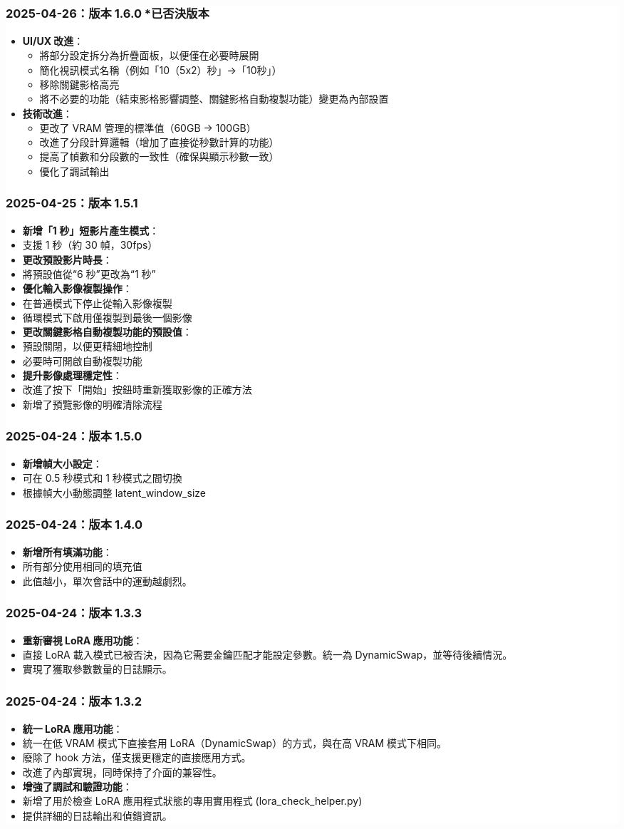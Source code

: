 ### 2025-04-26：版本 1.6.0 *已否決版本
- **UI/UX 改進**：
  - 將部分設定拆分為折疊面板，以便僅在必要時展開
  - 簡化視訊模式名稱（例如「10（5x2）秒」→「10秒」）
  - 移除關鍵影格高亮
  - 將不必要的功能（結束影格影響調整、關鍵影格自動複製功能）變更為內部設置
- **技術改進**：
  - 更改了 VRAM 管理的標準值（60GB → 100GB）
  - 改進了分段計算邏輯（增加了直接從秒數計算的功能）
  - 提高了幀數和分段數的一致性（確保與顯示秒數一致）
  - 優化了調試輸出

### 2025-04-25：版本 1.5.1
- **新增「1 秒」短影片產生模式**：
- 支援 1 秒（約 30 幀，30fps）
- **更改預設影片時長**：
- 將預設值從“6 秒”更改為“1 秒”
- **優化輸入影像複製操作**：
- 在普通模式下停止從輸入影像複製
- 循環模式下啟用僅複製到最後一個影像
- **更改關鍵影格自動複製功能的預設值**：
- 預設關閉，以便更精細地控制
- 必要時可開啟自動複製功能
- **提升影像處理穩定性**：
- 改進了按下「開始」按鈕時重新獲取影像的正確方法
- 新增了預覽影像的明確清除流程

### 2025-04-24：版本 1.5.0
- **新增幀大小設定**：
- 可在 0.5 秒模式和 1 秒模式之間切換
- 根據幀大小動態調整 latent_window_size

### 2025-04-24：版本 1.4.0
- **新增所有填滿功能**：
- 所有部分使用相同的填充值
- 此值越小，單次會話中的運動越劇烈。

### 2025-04-24：版本 1.3.3
- **重新審視 LoRA 應用功能**：
- 直接 LoRA 載入模式已被否決，因為它需要金鑰匹配才能設定參數。統一為 DynamicSwap，並等待後續情況。
- 實現了獲取參數數量的日誌顯示。

### 2025-04-24：版本 1.3.2
- **統一 LoRA 應用功能**：
- 統一在低 VRAM 模式下直接套用 LoRA（DynamicSwap）的方式，與在高 VRAM 模式下相同。
- 廢除了 hook 方法，僅支援更穩定的直接應用方式。
- 改進了內部實現，同時保持了介面的兼容性。
- **增強了調試和驗證功能**：
- 新增了用於檢查 LoRA 應用程式狀態的專用實用程式 (lora_check_helper.py)
- 提供詳細的日誌輸出和偵錯資訊。

